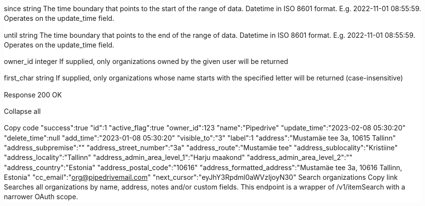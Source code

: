 since
string
The time boundary that points to the start of the range of data. Datetime in ISO 8601 format. E.g. 2022-11-01 08:55:59. Operates on the update_time field.

until
string
The time boundary that points to the end of the range of data. Datetime in ISO 8601 format. E.g. 2022-11-01 08:55:59. Operates on the update_time field.

owner_id
integer
If supplied, only organizations owned by the given user will be returned

first_char
string
If supplied, only organizations whose name starts with the specified letter will be returned (case-insensitive)

Response
200
OK


Collapse all

Copy code
"success":true
"id":1
"active_flag":true
"owner_id":123
"name":"Pipedrive"
"update_time":"2023-02-08 05:30:20"
"delete_time":null
"add_time":"2023-01-08 05:30:20"
"visible_to":"3"
"label":1
"address":"Mustamäe tee 3a, 10615 Tallinn"
"address_subpremise":""
"address_street_number":"3a"
"address_route":"Mustamäe tee"
"address_sublocality":"Kristiine"
"address_locality":"Tallinn"
"address_admin_area_level_1":"Harju maakond"
"address_admin_area_level_2":""
"address_country":"Estonia"
"address_postal_code":"10616"
"address_formatted_address":"Mustamäe tee 3a, 10616 Tallinn, Estonia"
"cc_email":"org@pipedrivemail.com"
"next_cursor":"eyJhY3Rpdml0aWVzIjoyN30"
Search organizations
Copy link
Searches all organizations by name, address, notes and/or custom fields. This endpoint is a wrapper of /v1/itemSearch with a narrower OAuth scope.
